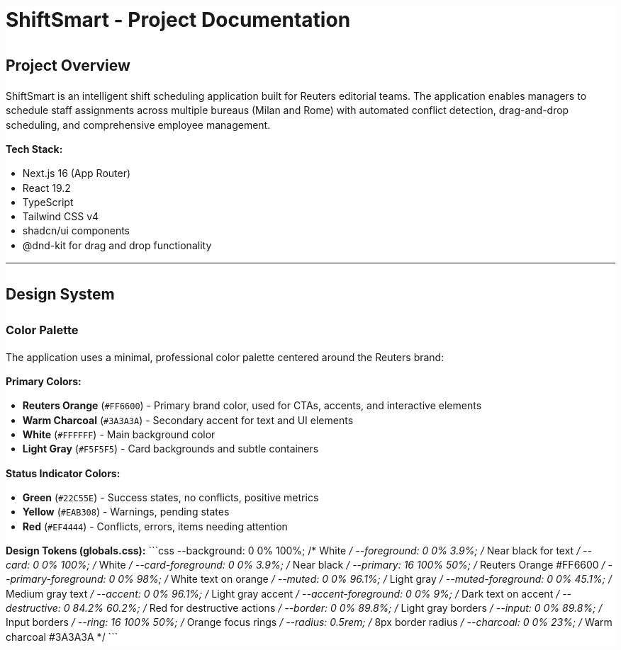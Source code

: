 # ShiftSmart - Project Documentation

## Project Overview

ShiftSmart is an intelligent shift scheduling application built for Reuters editorial teams. The application enables managers to schedule staff assignments across multiple bureaus (Milan and Rome) with automated conflict detection, drag-and-drop scheduling, and comprehensive employee management.

**Tech Stack:**
- Next.js 16 (App Router)
- React 19.2
- TypeScript
- Tailwind CSS v4
- shadcn/ui components
- @dnd-kit for drag and drop functionality

---

## Design System

### Color Palette

The application uses a minimal, professional color palette centered around the Reuters brand:

**Primary Colors:**
- **Reuters Orange** (`#FF6600`) - Primary brand color, used for CTAs, accents, and interactive elements
- **Warm Charcoal** (`#3A3A3A`) - Secondary accent for text and UI elements
- **White** (`#FFFFFF`) - Main background color
- **Light Gray** (`#F5F5F5`) - Card backgrounds and subtle containers

**Status Indicator Colors:**
- **Green** (`#22C55E`) - Success states, no conflicts, positive metrics
- **Yellow** (`#EAB308`) - Warnings, pending states
- **Red** (`#EF4444`) - Conflicts, errors, items needing attention

**Design Tokens (globals.css):**
\`\`\`css
--background: 0 0% 100%;           /* White */
--foreground: 0 0% 3.9%;           /* Near black for text */
--card: 0 0% 100%;                 /* White */
--card-foreground: 0 0% 3.9%;      /* Near black */
--primary: 16 100% 50%;            /* Reuters Orange #FF6600 */
--primary-foreground: 0 0% 98%;    /* White text on orange */
--muted: 0 0% 96.1%;               /* Light gray */
--muted-foreground: 0 0% 45.1%;    /* Medium gray text */
--accent: 0 0% 96.1%;              /* Light gray accent */
--accent-foreground: 0 0% 9%;      /* Dark text on accent */
--destructive: 0 84.2% 60.2%;      /* Red for destructive actions */
--border: 0 0% 89.8%;              /* Light gray borders */
--input: 0 0% 89.8%;               /* Input borders */
--ring: 16 100% 50%;               /* Orange focus rings */
--radius: 0.5rem;                  /* 8px border radius */
--charcoal: 0 0% 23%;              /* Warm charcoal #3A3A3A */
\`\`\`
